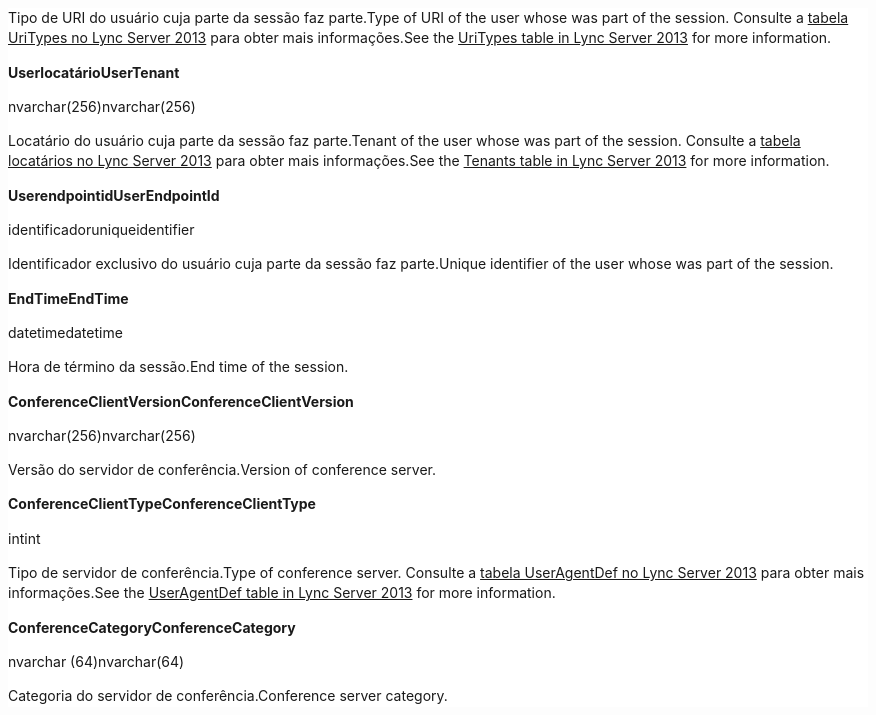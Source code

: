 <td><p><span data-ttu-id="996b3-150">Tipo de URI do usuário cuja parte da sessão faz parte.</span><span class="sxs-lookup"><span data-stu-id="996b3-150">Type of URI of the user whose was part of the session.</span></span> <span data-ttu-id="996b3-151">Consulte a <a href="lync-server-2013-uritypes-table.md">tabela UriTypes no Lync Server 2013</a> para obter mais informações.</span><span class="sxs-lookup"><span data-stu-id="996b3-151">See the <a href="lync-server-2013-uritypes-table.md">UriTypes table in Lync Server 2013</a> for more information.</span></span></p></td>
</tr>
<tr class="odd">
<td><p><span data-ttu-id="996b3-152"><strong>Userlocatário</strong></span><span class="sxs-lookup"><span data-stu-id="996b3-152"><strong>UserTenant</strong></span></span></p></td>
<td><p><span data-ttu-id="996b3-153">nvarchar(256)</span><span class="sxs-lookup"><span data-stu-id="996b3-153">nvarchar(256)</span></span></p></td>
<td><p><span data-ttu-id="996b3-154">Locatário do usuário cuja parte da sessão faz parte.</span><span class="sxs-lookup"><span data-stu-id="996b3-154">Tenant of the user whose was part of the session.</span></span> <span data-ttu-id="996b3-155">Consulte a <a href="lync-server-2013-tenants-table.md">tabela locatários no Lync Server 2013</a> para obter mais informações.</span><span class="sxs-lookup"><span data-stu-id="996b3-155">See the <a href="lync-server-2013-tenants-table.md">Tenants table in Lync Server 2013</a> for more information.</span></span></p></td>
</tr>
<tr class="even">
<td><p><span data-ttu-id="996b3-156"><strong>Userendpointid</strong></span><span class="sxs-lookup"><span data-stu-id="996b3-156"><strong>UserEndpointId</strong></span></span></p></td>
<td><p><span data-ttu-id="996b3-157">identificador</span><span class="sxs-lookup"><span data-stu-id="996b3-157">uniqueidentifier</span></span></p></td>
<td><p><span data-ttu-id="996b3-158">Identificador exclusivo do usuário cuja parte da sessão faz parte.</span><span class="sxs-lookup"><span data-stu-id="996b3-158">Unique identifier of the user whose was part of the session.</span></span></p></td>
</tr>
<tr class="odd">
<td><p><span data-ttu-id="996b3-159"><strong>EndTime</strong></span><span class="sxs-lookup"><span data-stu-id="996b3-159"><strong>EndTime</strong></span></span></p></td>
<td><p><span data-ttu-id="996b3-160">datetime</span><span class="sxs-lookup"><span data-stu-id="996b3-160">datetime</span></span></p></td>
<td><p><span data-ttu-id="996b3-161">Hora de término da sessão.</span><span class="sxs-lookup"><span data-stu-id="996b3-161">End time of the session.</span></span></p></td>
</tr>
<tr class="even">
<td><p><span data-ttu-id="996b3-162"><strong>ConferenceClientVersion</strong></span><span class="sxs-lookup"><span data-stu-id="996b3-162"><strong>ConferenceClientVersion</strong></span></span></p></td>
<td><p><span data-ttu-id="996b3-163">nvarchar(256)</span><span class="sxs-lookup"><span data-stu-id="996b3-163">nvarchar(256)</span></span></p></td>
<td><p><span data-ttu-id="996b3-164">Versão do servidor de conferência.</span><span class="sxs-lookup"><span data-stu-id="996b3-164">Version of conference server.</span></span></p></td>
</tr>
<tr class="odd">
<td><p><span data-ttu-id="996b3-165"><strong>ConferenceClientType</strong></span><span class="sxs-lookup"><span data-stu-id="996b3-165"><strong>ConferenceClientType</strong></span></span></p></td>
<td><p><span data-ttu-id="996b3-166">int</span><span class="sxs-lookup"><span data-stu-id="996b3-166">int</span></span></p></td>
<td><p><span data-ttu-id="996b3-167">Tipo de servidor de conferência.</span><span class="sxs-lookup"><span data-stu-id="996b3-167">Type of conference server.</span></span> <span data-ttu-id="996b3-168">Consulte a <a href="lync-server-2013-useragentdef-table.md">tabela UserAgentDef no Lync Server 2013</a> para obter mais informações.</span><span class="sxs-lookup"><span data-stu-id="996b3-168">See the <a href="lync-server-2013-useragentdef-table.md">UserAgentDef table in Lync Server 2013</a> for more information.</span></span></p></td>
</tr>
<tr class="even">
<td><p><span data-ttu-id="996b3-169"><strong>ConferenceCategory</strong></span><span class="sxs-lookup"><span data-stu-id="996b3-169"><strong>ConferenceCategory</strong></span></span></p></td>
<td><p><span data-ttu-id="996b3-170">nvarchar (64)</span><span class="sxs-lookup"><span data-stu-id="996b3-170">nvarchar(64)</span></span></p></td>
<td><p><span data-ttu-id="996b3-171">Categoria do servidor de conferência.</span><span class="sxs-lookup"><span data-stu-id="996b3-171">Conference server category.</span></span></p></td>